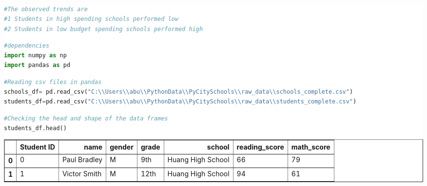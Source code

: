 

```python
#The observed trends are
#1 Students in high spending schools performed low
#2 Students in low budget spending schools performed high
```


```python
#dependencies
import numpy as np
import pandas as pd

```


```python
#Reading csv files in pandas
schools_df= pd.read_csv("C:\\Users\\abu\\PythonData\\PyCitySchools\\raw_data\\schools_complete.csv")
students_df=pd.read_csv("C:\\Users\\abu\\PythonData\\PyCitySchools\\raw_data\\students_complete.csv")
```


```python
#Checking the head and shape of the data frames
students_df.head()
```




<div>
<table border="1" class="dataframe">
  <thead>
    <tr style="text-align: right;">
      <th></th>
      <th>Student ID</th>
      <th>name</th>
      <th>gender</th>
      <th>grade</th>
      <th>school</th>
      <th>reading_score</th>
      <th>math_score</th>
    </tr>
  </thead>
  <tbody>
    <tr>
      <th>0</th>
      <td>0</td>
      <td>Paul Bradley</td>
      <td>M</td>
      <td>9th</td>
      <td>Huang High School</td>
      <td>66</td>
      <td>79</td>
    </tr>
    <tr>
      <th>1</th>
      <td>1</td>
      <td>Victor Smith</td>
      <td>M</td>
      <td>12th</td>
      <td>Huang High School</td>
      <td>94</td>
      <td>61</td>
    </tr>
    <tr>
